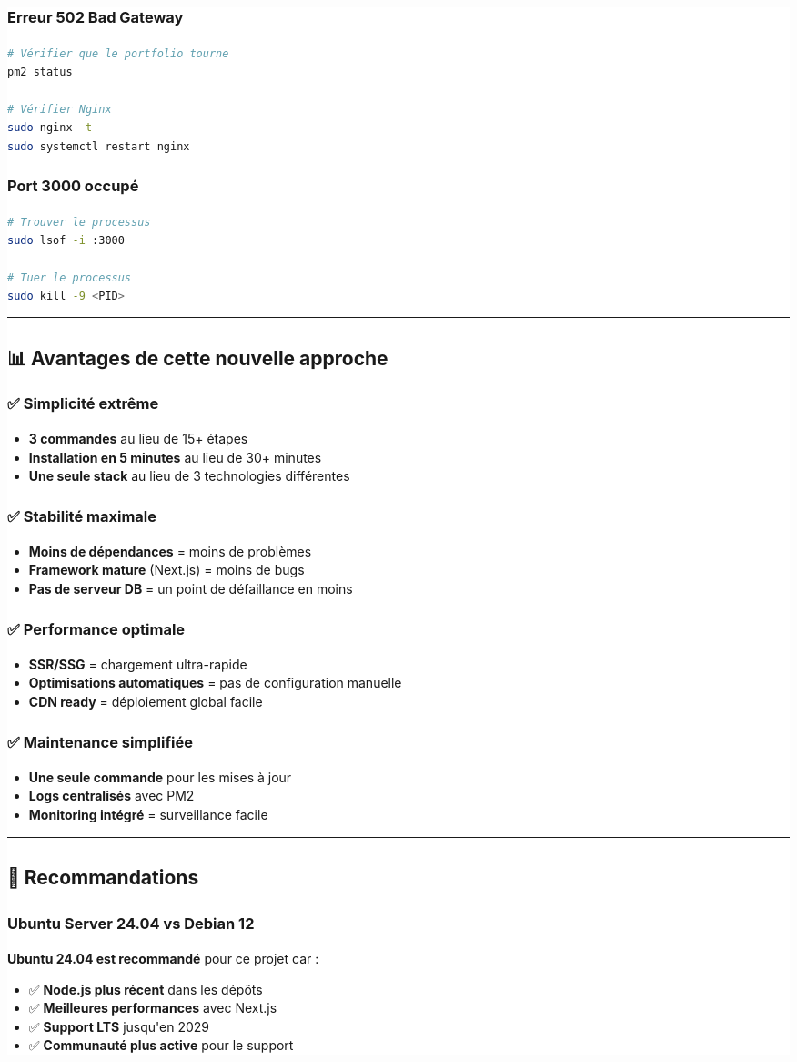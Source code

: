 ### Erreur 502 Bad Gateway
```bash
# Vérifier que le portfolio tourne
pm2 status

# Vérifier Nginx
sudo nginx -t
sudo systemctl restart nginx
```

### Port 3000 occupé
```bash
# Trouver le processus
sudo lsof -i :3000

# Tuer le processus
sudo kill -9 <PID>
```

---

## 📊 Avantages de cette nouvelle approche

### ✅ **Simplicité extrême**
- **3 commandes** au lieu de 15+ étapes
- **Installation en 5 minutes** au lieu de 30+ minutes
- **Une seule stack** au lieu de 3 technologies différentes

### ✅ **Stabilité maximale**
- **Moins de dépendances** = moins de problèmes
- **Framework mature** (Next.js) = moins de bugs
- **Pas de serveur DB** = un point de défaillance en moins

### ✅ **Performance optimale**
- **SSR/SSG** = chargement ultra-rapide
- **Optimisations automatiques** = pas de configuration manuelle
- **CDN ready** = déploiement global facile

### ✅ **Maintenance simplifiée**
- **Une seule commande** pour les mises à jour
- **Logs centralisés** avec PM2
- **Monitoring intégré** = surveillance facile

---

## 🎯 Recommandations

### **Ubuntu Server 24.04** vs Debian 12
**Ubuntu 24.04 est recommandé** pour ce projet car :
- ✅ **Node.js plus récent** dans les dépôts
- ✅ **Meilleures performances** avec Next.js
- ✅ **Support LTS** jusqu'en 2029
- ✅ **Communauté plus active** pour le support
